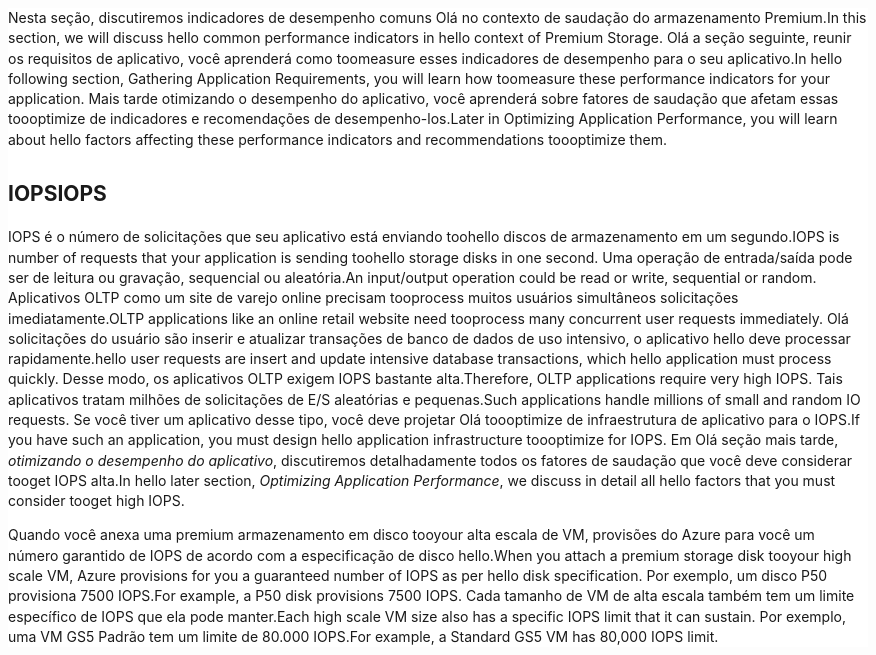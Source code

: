<span data-ttu-id="ad9e6-125">Nesta seção, discutiremos indicadores de desempenho comuns Olá no contexto de saudação do armazenamento Premium.</span><span class="sxs-lookup"><span data-stu-id="ad9e6-125">In this section, we will discuss hello common performance indicators in hello context of Premium Storage.</span></span> <span data-ttu-id="ad9e6-126">Olá a seção seguinte, reunir os requisitos de aplicativo, você aprenderá como toomeasure esses indicadores de desempenho para o seu aplicativo.</span><span class="sxs-lookup"><span data-stu-id="ad9e6-126">In hello following section, Gathering Application Requirements, you will learn how toomeasure these performance indicators for your application.</span></span> <span data-ttu-id="ad9e6-127">Mais tarde otimizando o desempenho do aplicativo, você aprenderá sobre fatores de saudação que afetam essas toooptimize de indicadores e recomendações de desempenho-los.</span><span class="sxs-lookup"><span data-stu-id="ad9e6-127">Later in Optimizing Application Performance, you will learn about hello factors affecting these performance indicators and recommendations toooptimize them.</span></span>

## <a name="iops"></a><span data-ttu-id="ad9e6-128">IOPS</span><span class="sxs-lookup"><span data-stu-id="ad9e6-128">IOPS</span></span>
<span data-ttu-id="ad9e6-129">IOPS é o número de solicitações que seu aplicativo está enviando toohello discos de armazenamento em um segundo.</span><span class="sxs-lookup"><span data-stu-id="ad9e6-129">IOPS is number of requests that your application is sending toohello storage disks in one second.</span></span> <span data-ttu-id="ad9e6-130">Uma operação de entrada/saída pode ser de leitura ou gravação, sequencial ou aleatória.</span><span class="sxs-lookup"><span data-stu-id="ad9e6-130">An input/output operation could be read or write, sequential or random.</span></span> <span data-ttu-id="ad9e6-131">Aplicativos OLTP como um site de varejo online precisam tooprocess muitos usuários simultâneos solicitações imediatamente.</span><span class="sxs-lookup"><span data-stu-id="ad9e6-131">OLTP applications like an online retail website need tooprocess many concurrent user requests immediately.</span></span> <span data-ttu-id="ad9e6-132">Olá solicitações do usuário são inserir e atualizar transações de banco de dados de uso intensivo, o aplicativo hello deve processar rapidamente.</span><span class="sxs-lookup"><span data-stu-id="ad9e6-132">hello user requests are insert and update intensive database transactions, which hello application must process quickly.</span></span> <span data-ttu-id="ad9e6-133">Desse modo, os aplicativos OLTP exigem IOPS bastante alta.</span><span class="sxs-lookup"><span data-stu-id="ad9e6-133">Therefore, OLTP applications require very high IOPS.</span></span> <span data-ttu-id="ad9e6-134">Tais aplicativos tratam milhões de solicitações de E/S aleatórias e pequenas.</span><span class="sxs-lookup"><span data-stu-id="ad9e6-134">Such applications handle millions of small and random IO requests.</span></span> <span data-ttu-id="ad9e6-135">Se você tiver um aplicativo desse tipo, você deve projetar Olá toooptimize de infraestrutura de aplicativo para o IOPS.</span><span class="sxs-lookup"><span data-stu-id="ad9e6-135">If you have such an application, you must design hello application infrastructure toooptimize for IOPS.</span></span> <span data-ttu-id="ad9e6-136">Em Olá seção mais tarde, *otimizando o desempenho do aplicativo*, discutiremos detalhadamente todos os fatores de saudação que você deve considerar tooget IOPS alta.</span><span class="sxs-lookup"><span data-stu-id="ad9e6-136">In hello later section, *Optimizing Application Performance*, we discuss in detail all hello factors that you must consider tooget high IOPS.</span></span>

<span data-ttu-id="ad9e6-137">Quando você anexa uma premium armazenamento em disco tooyour alta escala de VM, provisões do Azure para você um número garantido de IOPS de acordo com a especificação de disco hello.</span><span class="sxs-lookup"><span data-stu-id="ad9e6-137">When you attach a premium storage disk tooyour high scale VM, Azure provisions for you a guaranteed number of IOPS as per hello disk specification.</span></span> <span data-ttu-id="ad9e6-138">Por exemplo, um disco P50 provisiona 7500 IOPS.</span><span class="sxs-lookup"><span data-stu-id="ad9e6-138">For example, a P50 disk provisions 7500 IOPS.</span></span> <span data-ttu-id="ad9e6-139">Cada tamanho de VM de alta escala também tem um limite específico de IOPS que ela pode manter.</span><span class="sxs-lookup"><span data-stu-id="ad9e6-139">Each high scale VM size also has a specific IOPS limit that it can sustain.</span></span> <span data-ttu-id="ad9e6-140">Por exemplo, uma VM GS5 Padrão tem um limite de 80.000 IOPS.</span><span class="sxs-lookup"><span data-stu-id="ad9e6-140">For example, a Standard GS5 VM has 80,000 IOPS limit.</span></span>
